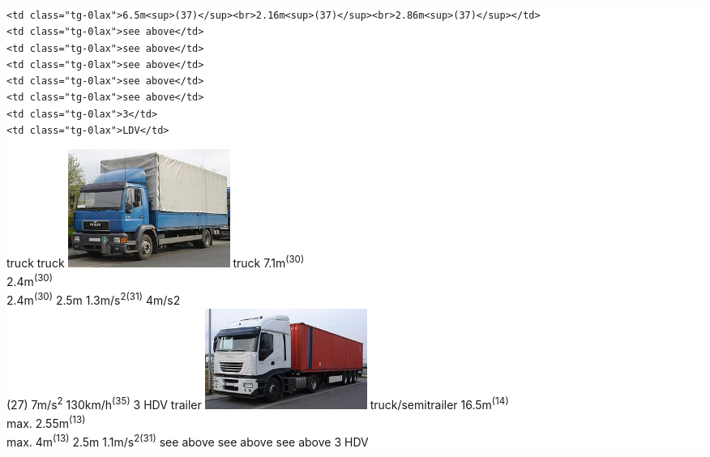     <td class="tg-0lax">6.5m<sup>(37)</sup><br>2.16m<sup>(37)</sup><br>2.86m<sup>(37)</sup></td>
    <td class="tg-0lax">see above</td>
    <td class="tg-0lax">see above</td>
    <td class="tg-0lax">see above</td>
    <td class="tg-0lax">see above</td>
    <td class="tg-0lax">see above</td>
    <td class="tg-0lax">3</td>
    <td class="tg-0lax">LDV</td>
  </tr>
  <tr>
    <td class="tg-c882" colspan="11">truck</td>
  </tr>
  <tr>
    <td class="tg-0lax">truck</td>
    <td class="tg-0lax"><img src="images/Wikicommons_transport.jpg" title="wikicommons_transport.jpg" width="200" alt="" /></td>
    <td class="tg-0lax">truck</td>
    <td class="tg-0lax">7.1m<sup>(30)</sup><br>2.4m<sup>(30)</sup><br>2.4m<sup>(30)</sup></td>
    <td class="tg-0lax">2.5m</td>
    <td class="tg-0lax">1.3m/s<sup>2(31)</sup></td>
    <td class="tg-0lax">4m/s2<br>(27)</td>
    <td class="tg-0lax">7m/s<sup>2</sup></td>
    <td class="tg-0lax">130km/h<sup>(35)</sup></td>
    <td class="tg-0lax">3</td>
    <td class="tg-0lax">HDV</td>
  </tr>
  <tr>
    <td class="tg-0lax" rowspan="2">trailer</td>
    <td class="tg-0lax"><img src="images/Wikicommons_transport_semitrailer.jpg" title="wikicommons_transport_semitrailer.jpg" width="200" alt="" /></td>
    <td class="tg-0lax">truck/semitrailer</td>
    <td class="tg-0lax">16.5m<sup>(14)</sup><br>max. 2.55m<sup>(13)</sup><br>max. 4m<sup>(13)</sup></td>
    <td class="tg-0lax">2.5m</td>
    <td class="tg-0lax">1.1m/s<sup>2(31)</sup></td>
    <td class="tg-0lax">see above</td>
    <td class="tg-0lax">see above</td>
    <td class="tg-0lax">see above</td>
    <td class="tg-0lax">3</td>
    <td class="tg-0lax">HDV</td>
  </tr>
  <tr>